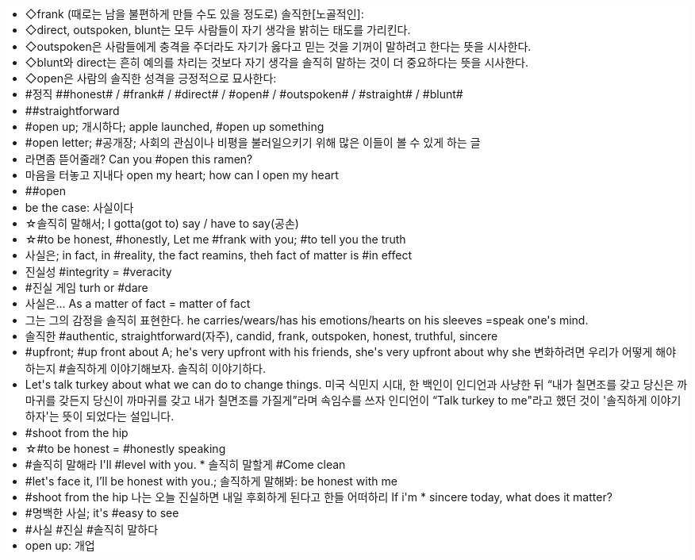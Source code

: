* ◇frank (때로는 남을 불편하게 만들 수도 있을 정도로) 솔직한[노골적인]:
* ◇direct, outspoken, blunt는 모두 사람들이 자기 생각을 밝히는 태도를 가리킨다.
* ◇outspoken은 사람들에게 충격을 주더라도 자기가 옳다고 믿는 것을 기꺼이 말하려고 한다는 뜻을 시사한다.
* ◇blunt와 direct는 흔히 예의를 차리는 것보다 자기 생각을 솔직히 말하는 것이 더 중요하다는 뜻을 시사한다.
* ◇open은 사람의 솔직한 성격을 긍정적으로 묘사한다:
* #정직 ##honest# / #frank# / #direct# / #open# / #outspoken# / #straight# / #blunt#
* ##straightforward
* #open up; 개시하다; apple launched, #open up something
* #open letter; #공개장; 사회의 관심이나 비평을 불러일으키기 위해 많은 이들이 볼 수 있게 하는 글
* 라면좀 뜯어줄래? Can you #open this ramen?
* 마음을 터놓고 지내다 open my heart; how can I open my heart 
* ##open
* be the case: 사실이다
* ☆솔직히 말해서; I gotta(got to) say / have to say(공손)
* ☆#to be honest, #honestly, Let me #frank with you; #to tell you the truth
* 사실은; in fact, in #reality, the fact reamins, theh fact of matter is
#in effect
* 진실성 #integrity = #veracity
* #진실 게임 turh or #dare
* 사실은... 					As a matter of fact = matter of fact
* 그는 그의 감정을 솔직히 표현한다. he carries/wears/has his emotions/hearts on his sleeves
=speak one's mind.
* 솔직한 		#authentic, straightforward(자주), candid, frank, outspoken, honest, truthful, sincere
* #upfront; #up front about A; he's very upfront with his friends, she's very upfront about why she
변화하려면 우리가 어떻게 해야 하는지 #솔직하게 이야기해보자. 	 솔직히 이야기하다.
* Let's talk turkey about what we can do to change things. 
미국 식민지 시대, 한 백인이 인디언과 사냥한 뒤 “내가 칠면조를 갖고 당신은 까마귀를 갖든지 당신이 까마귀를 갖고 내가 칠면조를 가질게”라며 속임수를 쓰자 인디언이 “Talk turkey to me"라고 했던 것이 '솔직하게 이야기하자'는 뜻이 되었다는 설입니다.
* #shoot from the hip
* ☆#to be honest = #honestly speaking
* #솔직히 말해라 					 I'll #level with you. * 솔직히 말할게 #Come clean
* #let's face it, I’ll be honest with you.; 솔직하게 말해봐: be honest with me
* #shoot from the hip
나는 오늘 진실하면 내일 후회하게 된다고 한들 어떠하리 If i'm * sincere today, what does it matter?
* #명백한 사실; it's #easy to see
* #사실 #진실 #솔직히 말하다
* open up: 개업
